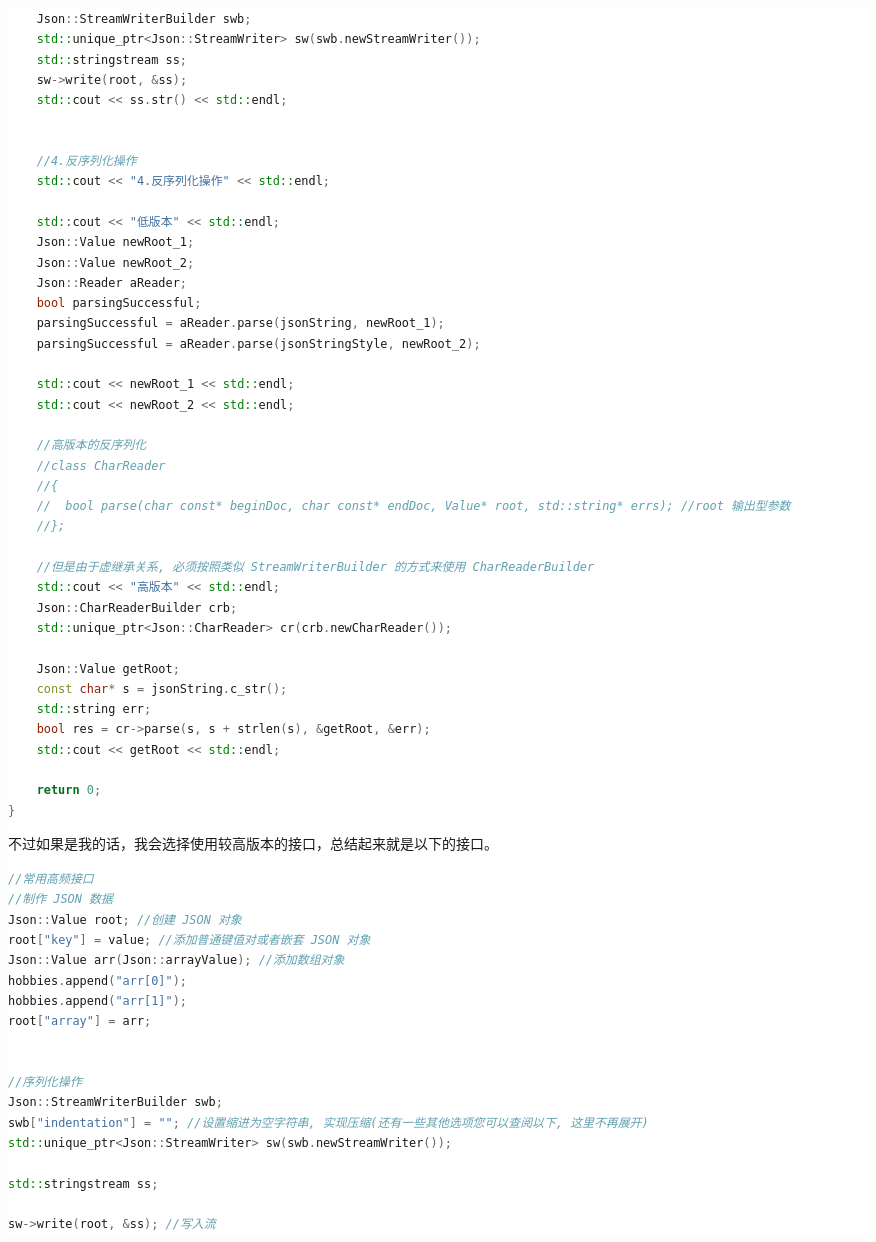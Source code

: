 ```cpp
    Json::StreamWriterBuilder swb;
    std::unique_ptr<Json::StreamWriter> sw(swb.newStreamWriter());
    std::stringstream ss;
    sw->write(root, &ss);
    std::cout << ss.str() << std::endl;


    //4.反序列化操作
    std::cout << "4.反序列化操作" << std::endl;

    std::cout << "低版本" << std::endl;
    Json::Value newRoot_1;
    Json::Value newRoot_2;
    Json::Reader aReader;
    bool parsingSuccessful;
    parsingSuccessful = aReader.parse(jsonString, newRoot_1);
    parsingSuccessful = aReader.parse(jsonStringStyle, newRoot_2);

    std::cout << newRoot_1 << std::endl;
    std::cout << newRoot_2 << std::endl;

    //高版本的反序列化
    //class CharReader
    //{
    //  bool parse(char const* beginDoc, char const* endDoc, Value* root, std::string* errs); //root 输出型参数
    //};

    //但是由于虚继承关系, 必须按照类似 StreamWriterBuilder 的方式来使用 CharReaderBuilder
    std::cout << "高版本" << std::endl;
    Json::CharReaderBuilder crb;
    std::unique_ptr<Json::CharReader> cr(crb.newCharReader());

    Json::Value getRoot;
    const char* s = jsonString.c_str();
    std::string err;
    bool res = cr->parse(s, s + strlen(s), &getRoot, &err);
    std::cout << getRoot << std::endl;
    
    return 0;
}
```

不过如果是我的话，我会选择使用较高版本的接口，总结起来就是以下的接口。

```cpp
//常用高频接口
//制作 JSON 数据
Json::Value root; //创建 JSON 对象
root["key"] = value; //添加普通键值对或者嵌套 JSON 对象
Json::Value arr(Json::arrayValue); //添加数组对象
hobbies.append("arr[0]");
hobbies.append("arr[1]");
root["array"] = arr;


//序列化操作
Json::StreamWriterBuilder swb;
swb["indentation"] = ""; //设置缩进为空字符串, 实现压缩(还有一些其他选项您可以查阅以下, 这里不再展开)
std::unique_ptr<Json::StreamWriter> sw(swb.newStreamWriter());

std::stringstream ss;

sw->write(root, &ss); //写入流
```